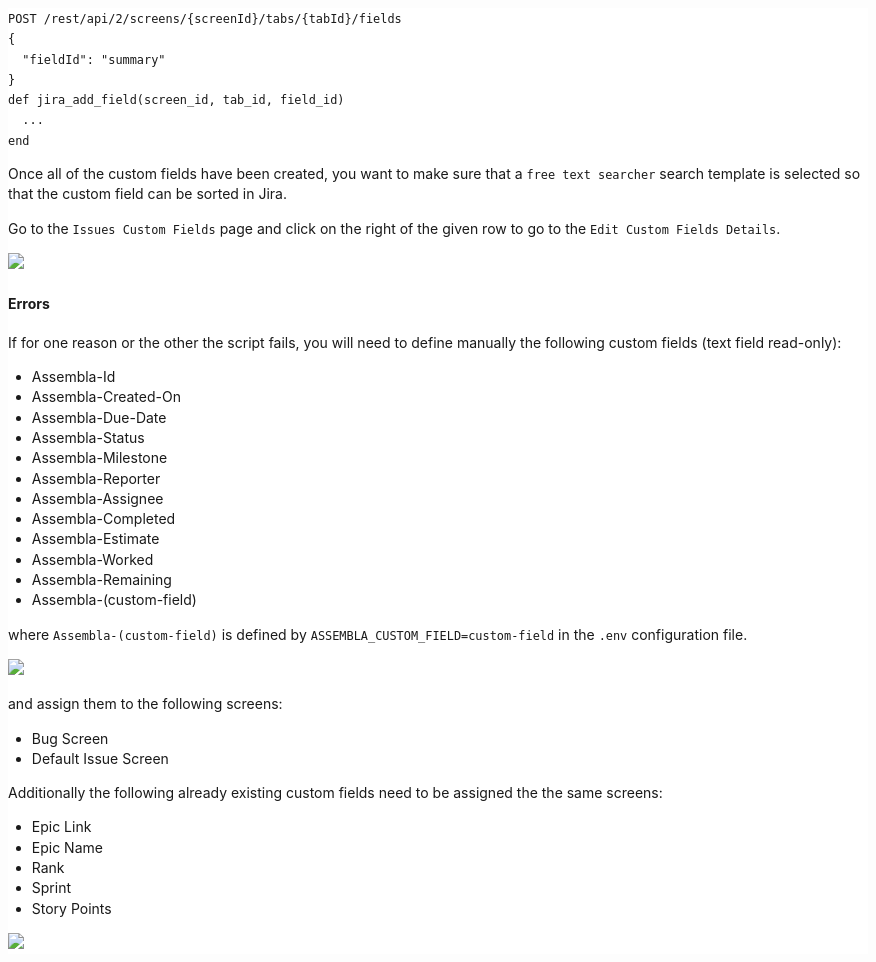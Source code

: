```
POST /rest/api/2/screens/{screenId}/tabs/{tabId}/fields
{
  "fieldId": "summary"
}
def jira_add_field(screen_id, tab_id, field_id)
  ...
end
```

Once all of the custom fields have been created, you want to make sure that a `free text searcher` search template is selected so that the custom field can be sorted in Jira.

Go to the `Issues Custom Fields` page and click on the right of the given row to go to the `Edit Custom Fields Details`.

![](images/jira-edit-custom-fields.png)

#### Errors

If for one reason or the other the script fails, you will need to define manually the following custom fields (text field read-only):

* Assembla-Id
* Assembla-Created-On
* Assembla-Due-Date
* Assembla-Status
* Assembla-Milestone
* Assembla-Reporter
* Assembla-Assignee
* Assembla-Completed
* Assembla-Estimate
* Assembla-Worked
* Assembla-Remaining
* Assembla-(custom-field)

where `Assembla-(custom-field)` is defined by `ASSEMBLA_CUSTOM_FIELD=custom-field` in the `.env` configuration file.

![](images/jira-select-field-type.png)

and assign them to the following screens:

* Bug Screen
* Default Issue Screen

Additionally the following already existing custom fields need to be assigned the the same screens:

* Epic Link
* Epic Name
* Rank
* Sprint
* Story Points

![](images/jira-custom-fields.png)
